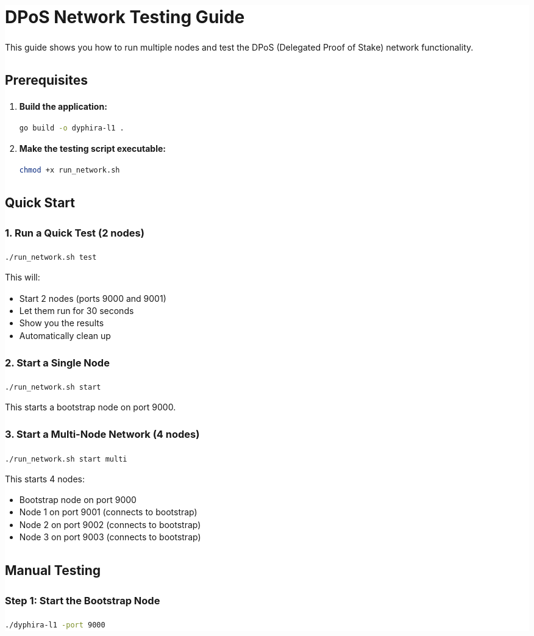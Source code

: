 # DPoS Network Testing Guide

This guide shows you how to run multiple nodes and test the DPoS (Delegated Proof of Stake) network functionality.

## Prerequisites

1. **Build the application:**
   ```bash
   go build -o dyphira-l1 .
   ```

2. **Make the testing script executable:**
   ```bash
   chmod +x run_network.sh
   ```

## Quick Start

### 1. Run a Quick Test (2 nodes)
```bash
./run_network.sh test
```
This will:
- Start 2 nodes (ports 9000 and 9001)
- Let them run for 30 seconds
- Show you the results
- Automatically clean up

### 2. Start a Single Node
```bash
./run_network.sh start
```
This starts a bootstrap node on port 9000.

### 3. Start a Multi-Node Network (4 nodes)
```bash
./run_network.sh start multi
```
This starts 4 nodes:
- Bootstrap node on port 9000
- Node 1 on port 9001 (connects to bootstrap)
- Node 2 on port 9002 (connects to bootstrap)
- Node 3 on port 9003 (connects to bootstrap)

## Manual Testing

### Step 1: Start the Bootstrap Node
```bash
./dyphira-l1 -port 9000
```
